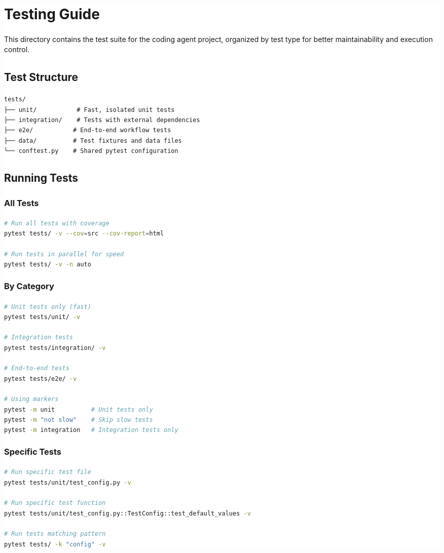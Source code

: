 # Testing Guide

This directory contains the test suite for the coding agent project, organized by test type for better maintainability and execution control.

## Test Structure

```
tests/
├── unit/           # Fast, isolated unit tests
├── integration/    # Tests with external dependencies
├── e2e/           # End-to-end workflow tests
├── data/          # Test fixtures and data files
└── conftest.py    # Shared pytest configuration
```

## Running Tests

### All Tests
```bash
# Run all tests with coverage
pytest tests/ -v --cov=src --cov-report=html

# Run tests in parallel for speed
pytest tests/ -v -n auto
```

### By Category
```bash
# Unit tests only (fast)
pytest tests/unit/ -v

# Integration tests
pytest tests/integration/ -v

# End-to-end tests
pytest tests/e2e/ -v

# Using markers
pytest -m unit          # Unit tests only
pytest -m "not slow"    # Skip slow tests
pytest -m integration   # Integration tests only
```

### Specific Tests
```bash
# Run specific test file
pytest tests/unit/test_config.py -v

# Run specific test function
pytest tests/unit/test_config.py::TestConfig::test_default_values -v

# Run tests matching pattern
pytest tests/ -k "config" -v
```
